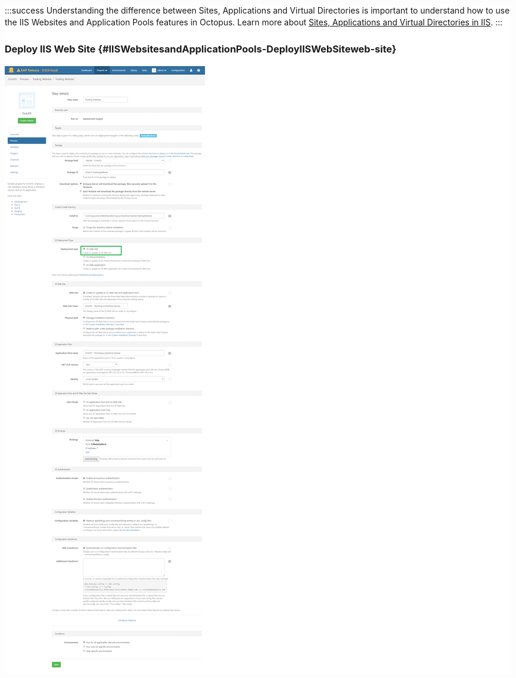 :::success
Understanding the difference between Sites, Applications and Virtual Directories is important to understand how to use the IIS Websites and Application Pools features in Octopus. Learn more about [Sites, Applications and Virtual Directories in IIS](https://www.iis.net/learn/get-started/planning-your-iis-architecture/understanding-sites-applications-and-virtual-directories-on-iis).
:::

### Deploy IIS Web Site {#IISWebsitesandApplicationPools-DeployIISWebSiteweb-site}

![](deploy-iis-web-site.png "width=500")
